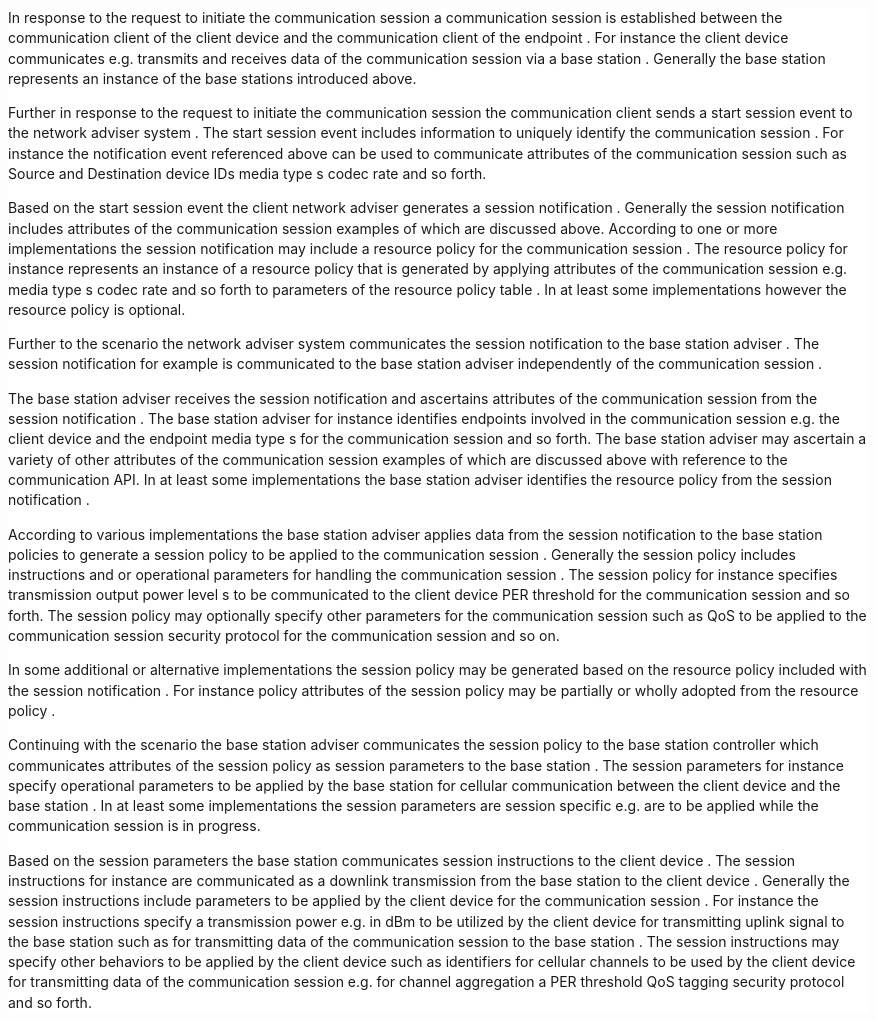 In response to the request to initiate the communication session a communication session is established between the communication client of the client device and the communication client of the endpoint . For instance the client device communicates e.g. transmits and receives data of the communication session via a base station . Generally the base station represents an instance of the base stations introduced above.

Further in response to the request to initiate the communication session the communication client sends a start session event to the network adviser system . The start session event includes information to uniquely identify the communication session . For instance the notification event referenced above can be used to communicate attributes of the communication session such as Source and Destination device IDs media type s codec rate and so forth.

Based on the start session event the client network adviser generates a session notification . Generally the session notification includes attributes of the communication session examples of which are discussed above. According to one or more implementations the session notification may include a resource policy for the communication session . The resource policy for instance represents an instance of a resource policy that is generated by applying attributes of the communication session e.g. media type s codec rate and so forth to parameters of the resource policy table . In at least some implementations however the resource policy is optional.

Further to the scenario the network adviser system communicates the session notification to the base station adviser . The session notification for example is communicated to the base station adviser independently of the communication session .

The base station adviser receives the session notification and ascertains attributes of the communication session from the session notification . The base station adviser for instance identifies endpoints involved in the communication session e.g. the client device and the endpoint media type s for the communication session and so forth. The base station adviser may ascertain a variety of other attributes of the communication session examples of which are discussed above with reference to the communication API. In at least some implementations the base station adviser identifies the resource policy from the session notification .

According to various implementations the base station adviser applies data from the session notification to the base station policies to generate a session policy to be applied to the communication session . Generally the session policy includes instructions and or operational parameters for handling the communication session . The session policy for instance specifies transmission output power level s to be communicated to the client device PER threshold for the communication session and so forth. The session policy may optionally specify other parameters for the communication session such as QoS to be applied to the communication session security protocol for the communication session and so on.

In some additional or alternative implementations the session policy may be generated based on the resource policy included with the session notification . For instance policy attributes of the session policy may be partially or wholly adopted from the resource policy .

Continuing with the scenario the base station adviser communicates the session policy to the base station controller which communicates attributes of the session policy as session parameters to the base station . The session parameters for instance specify operational parameters to be applied by the base station for cellular communication between the client device and the base station . In at least some implementations the session parameters are session specific e.g. are to be applied while the communication session is in progress.

Based on the session parameters the base station communicates session instructions to the client device . The session instructions for instance are communicated as a downlink transmission from the base station to the client device . Generally the session instructions include parameters to be applied by the client device for the communication session . For instance the session instructions specify a transmission power e.g. in dBm to be utilized by the client device for transmitting uplink signal to the base station such as for transmitting data of the communication session to the base station . The session instructions may specify other behaviors to be applied by the client device such as identifiers for cellular channels to be used by the client device for transmitting data of the communication session e.g. for channel aggregation a PER threshold QoS tagging security protocol and so forth.

